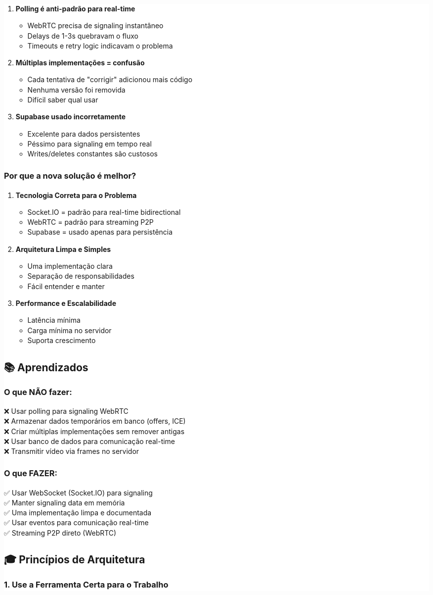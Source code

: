 1. **Polling é anti-padrão para real-time**
   - WebRTC precisa de signaling instantâneo
   - Delays de 1-3s quebravam o fluxo
   - Timeouts e retry logic indicavam o problema

2. **Múltiplas implementações = confusão**
   - Cada tentativa de "corrigir" adicionou mais código
   - Nenhuma versão foi removida
   - Difícil saber qual usar

3. **Supabase usado incorretamente**
   - Excelente para dados persistentes
   - Péssimo para signaling em tempo real
   - Writes/deletes constantes são custosos

### Por que a nova solução é melhor?

1. **Tecnologia Correta para o Problema**
   - Socket.IO = padrão para real-time bidirectional
   - WebRTC = padrão para streaming P2P
   - Supabase = usado apenas para persistência

2. **Arquitetura Limpa e Simples**
   - Uma implementação clara
   - Separação de responsabilidades
   - Fácil entender e manter

3. **Performance e Escalabilidade**
   - Latência mínima
   - Carga mínima no servidor
   - Suporta crescimento

## 📚 Aprendizados

### O que NÃO fazer:

❌ Usar polling para signaling WebRTC  
❌ Armazenar dados temporários em banco (offers, ICE)  
❌ Criar múltiplas implementações sem remover antigas  
❌ Usar banco de dados para comunicação real-time  
❌ Transmitir vídeo via frames no servidor  

### O que FAZER:

✅ Usar WebSocket (Socket.IO) para signaling  
✅ Manter signaling data em memória  
✅ Uma implementação limpa e documentada  
✅ Usar eventos para comunicação real-time  
✅ Streaming P2P direto (WebRTC)  

## 🎓 Princípios de Arquitetura

### 1. Use a Ferramenta Certa para o Trabalho
